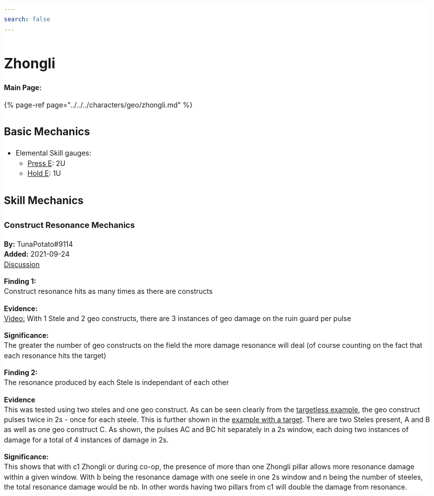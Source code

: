 ```yaml
---
search: false
---
```


# Zhongli

**Main Page:**

{% page-ref page="../../../characters/geo/zhongli.md" %}

## Basic Mechanics

* Elemental Skill gauges:
  * [Press E](https://imgur.com/a/eTkLPB9): 2U
  * [Hold E](https://imgur.com/a/8QO4f8V): 1U

## Skill Mechanics

### Construct Resonance Mechanics

**By:** TunaPotato\#9114  
**Added:** 2021-09-24  
[Discussion](https://tickettool.xyz/direct?url=https://cdn.discordapp.com/attachments/891048091225038888/891127648288383026/transcript-zhongli-pillar-mechanics.html)

**Finding 1:**  
Construct resonance hits as many times as there are constructs

**Evidence:**  
[Video:](https://youtu.be/6mUqRTjVgBE) With 1 Stele and 2 geo constructs, there are 3 instances of geo damage on the ruin guard per pulse

**Significance:**  
The greater the number of geo constructs on the field the more damage resonance will deal (of course counting on the fact that each resonance hits the target)

**Finding 2:**  
The resonance produced by each Stele is independant of each other

**Evidence**  
This was tested using two steles and one geo construct. As can be seen clearly from the [targetless example](https://youtu.be/5tU76Qn7V_U), the geo construct pulses twice in 2s - once for each steele.
This is further shown in the [example with a target](https://youtu.be/naC-dy0jECw). There are two Steles present, A and B as well as one geo construct C. As shown, the pulses AC and BC hit separately in a 2s window, each doing two instances of damage for a total of 4 instances of damage in 2s.

**Significance:**  
This shows that with c1 Zhongli or during co-op, the presence of more than one Zhongli pillar allows more resonance damage within a given window. With b being the resonance damage with one seele in one 2s window and n being the number of steeles, the total resonance damage would be nb.
In other words having two pillars from c1 will double the damage from resonance.
